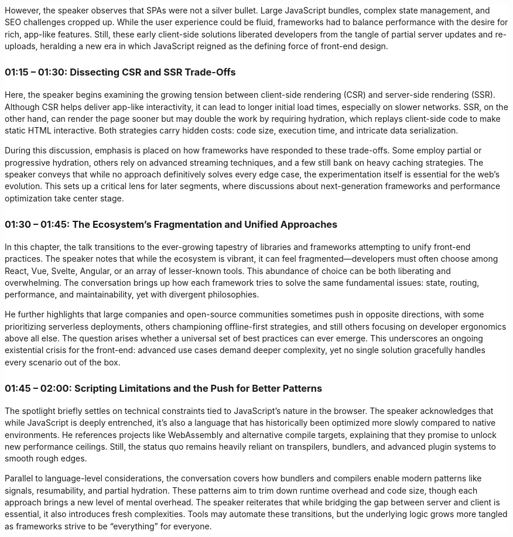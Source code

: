 However, the speaker observes that SPAs were not a silver bullet. Large JavaScript bundles, complex state management, and SEO challenges cropped up. While the user experience could be fluid, frameworks had to balance performance with the desire for rich, app-like features. Still, these early client-side solutions liberated developers from the tangle of partial server updates and re-uploads, heralding a new era in which JavaScript reigned as the defining force of front-end design.

### 01:15 – 01:30: Dissecting CSR and SSR Trade-Offs

Here, the speaker begins examining the growing tension between client-side rendering (CSR) and server-side rendering (SSR). Although CSR helps deliver app-like interactivity, it can lead to longer initial load times, especially on slower networks. SSR, on the other hand, can render the page sooner but may double the work by requiring hydration, which replays client-side code to make static HTML interactive. Both strategies carry hidden costs: code size, execution time, and intricate data serialization.

During this discussion, emphasis is placed on how frameworks have responded to these trade-offs. Some employ partial or progressive hydration, others rely on advanced streaming techniques, and a few still bank on heavy caching strategies. The speaker conveys that while no approach definitively solves every edge case, the experimentation itself is essential for the web’s evolution. This sets up a critical lens for later segments, where discussions about next-generation frameworks and performance optimization take center stage.

### 01:30 – 01:45: The Ecosystem’s Fragmentation and Unified Approaches

In this chapter, the talk transitions to the ever-growing tapestry of libraries and frameworks attempting to unify front-end practices. The speaker notes that while the ecosystem is vibrant, it can feel fragmented—developers must often choose among React, Vue, Svelte, Angular, or an array of lesser-known tools. This abundance of choice can be both liberating and overwhelming. The conversation brings up how each framework tries to solve the same fundamental issues: state, routing, performance, and maintainability, yet with divergent philosophies.

He further highlights that large companies and open-source communities sometimes push in opposite directions, with some prioritizing serverless deployments, others championing offline-first strategies, and still others focusing on developer ergonomics above all else. The question arises whether a universal set of best practices can ever emerge. This underscores an ongoing existential crisis for the front-end: advanced use cases demand deeper complexity, yet no single solution gracefully handles every scenario out of the box.

### 01:45 – 02:00: Scripting Limitations and the Push for Better Patterns

The spotlight briefly settles on technical constraints tied to JavaScript’s nature in the browser. The speaker acknowledges that while JavaScript is deeply entrenched, it’s also a language that has historically been optimized more slowly compared to native environments. He references projects like WebAssembly and alternative compile targets, explaining that they promise to unlock new performance ceilings. Still, the status quo remains heavily reliant on transpilers, bundlers, and advanced plugin systems to smooth rough edges.

Parallel to language-level considerations, the conversation covers how bundlers and compilers enable modern patterns like signals, resumability, and partial hydration. These patterns aim to trim down runtime overhead and code size, though each approach brings a new level of mental overhead. The speaker reiterates that while bridging the gap between server and client is essential, it also introduces fresh complexities. Tools may automate these transitions, but the underlying logic grows more tangled as frameworks strive to be “everything” for everyone.

